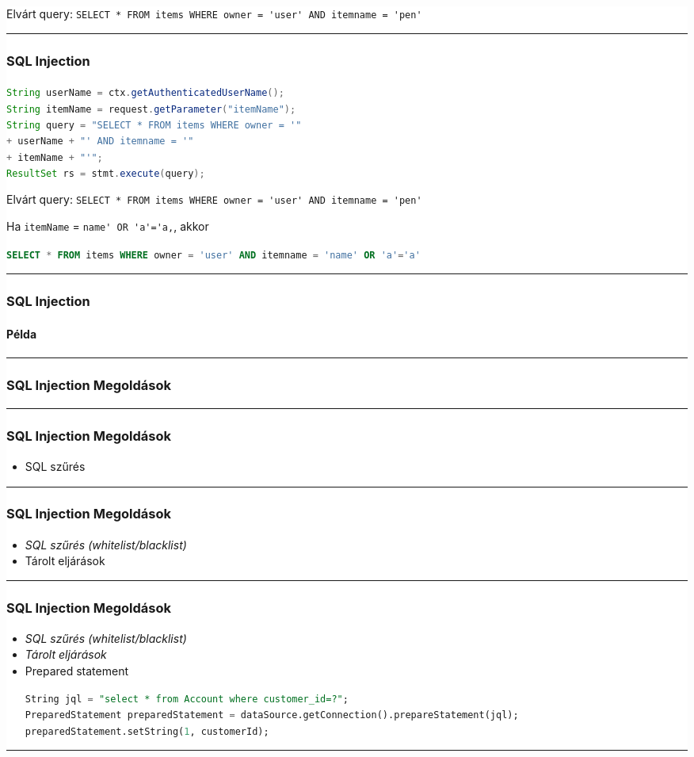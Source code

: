 Elvárt query: `SELECT * FROM items WHERE owner = 'user' AND itemname = 'pen'`

---

### SQL Injection

```java
String userName = ctx.getAuthenticatedUserName();
String itemName = request.getParameter("itemName");
String query = "SELECT * FROM items WHERE owner = '"
+ userName + "' AND itemname = '"
+ itemName + "'";
ResultSet rs = stmt.execute(query);
```

Elvárt query: `SELECT * FROM items WHERE owner = 'user' AND itemname = 'pen'`

Ha `itemName` = `name' OR 'a'='a,`, akkor

```sql
SELECT * FROM items WHERE owner = 'user' AND itemname = 'name' OR 'a'='a'
```

---

### SQL Injection

#### Példa

---

### SQL Injection Megoldások

---

### SQL Injection Megoldások

- SQL szűrés

---

### SQL Injection Megoldások

- *SQL szűrés (whitelist/blacklist)*
- Tárolt eljárások
  
---

### SQL Injection Megoldások

- *SQL szűrés (whitelist/blacklist)*
- *Tárolt eljárások*
- Prepared statement
  ```sql
  String jql = "select * from Account where customer_id=?";
  PreparedStatement preparedStatement = dataSource.getConnection().prepareStatement(jql);
  preparedStatement.setString(1, customerId);
  ```
  
---